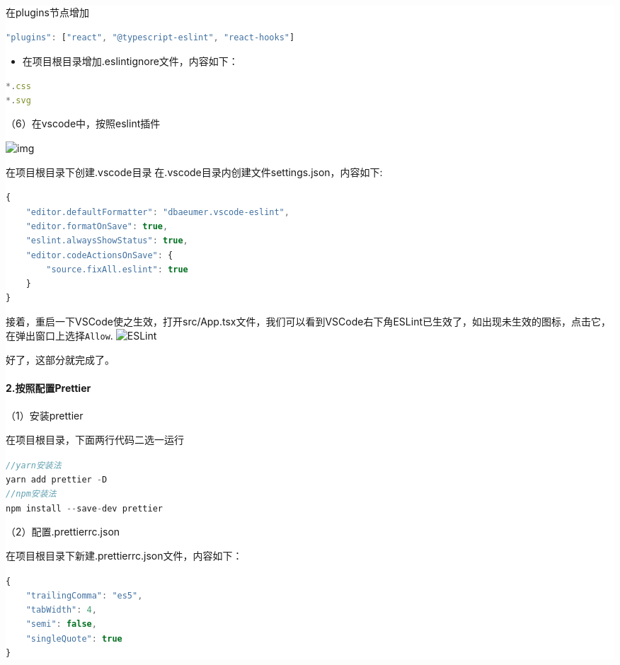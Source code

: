 在plugins节点增加

```js
"plugins": ["react", "@typescript-eslint", "react-hooks"]
```

- 在项目根目录增加.eslintignore文件，内容如下：

```js
*.css
*.svg
```

（6）在vscode中，按照eslint插件

![img](https://img-blog.csdnimg.cn/20210612165822773.jpg?x-oss-process=image/watermark,type_ZmFuZ3poZW5naGVpdGk,shadow_10,text_aHR0cHM6Ly9ibG9nLmNzZG4ubmV0Lzg2NjUwNDg=,size_16,color_FFFFFF,t_70#pic_center)

在项目根目录下创建.vscode目录
在.vscode目录内创建文件settings.json，内容如下:

```js
{
    "editor.defaultFormatter": "dbaeumer.vscode-eslint",
    "editor.formatOnSave": true,
    "eslint.alwaysShowStatus": true,
    "editor.codeActionsOnSave": {
        "source.fixAll.eslint": true
    }
}
```

接着，重启一下VSCode使之生效，打开src/App.tsx文件，我们可以看到VSCode右下角ESLint已生效了，如出现未生效的图标，点击它，在弹出窗口上选择`Allow`.
![ESLint](https://img-blog.csdnimg.cn/20210612170558415.jpg#pic_center)

好了，这部分就完成了。

#### 2.按照配置Prettier

（1）安装prettier

在项目根目录，下面两行代码二选一运行

```javascript
//yarn安装法
yarn add prettier -D
//npm安装法
npm install --save-dev prettier
```

（2）配置.prettierrc.json

在项目根目录下新建.prettierrc.json文件，内容如下：

```js
{
    "trailingComma": "es5",
    "tabWidth": 4,
    "semi": false,
    "singleQuote": true
}
```
